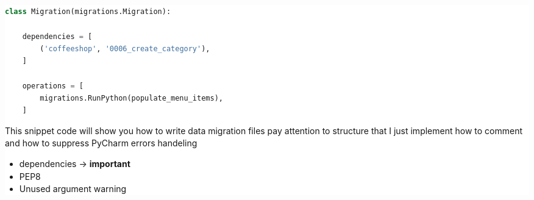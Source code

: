 ```python
class Migration(migrations.Migration):

    dependencies = [
        ('coffeeshop', '0006_create_category'),
    ]

    operations = [
        migrations.RunPython(populate_menu_items),
    ]

```
This snippet code will show you how to write data migration files pay attention to structure that I just implement how to comment and how to suppress PyCharm errors handeling 
- dependencies → **important**
- PEP8
- Unused argument warning
